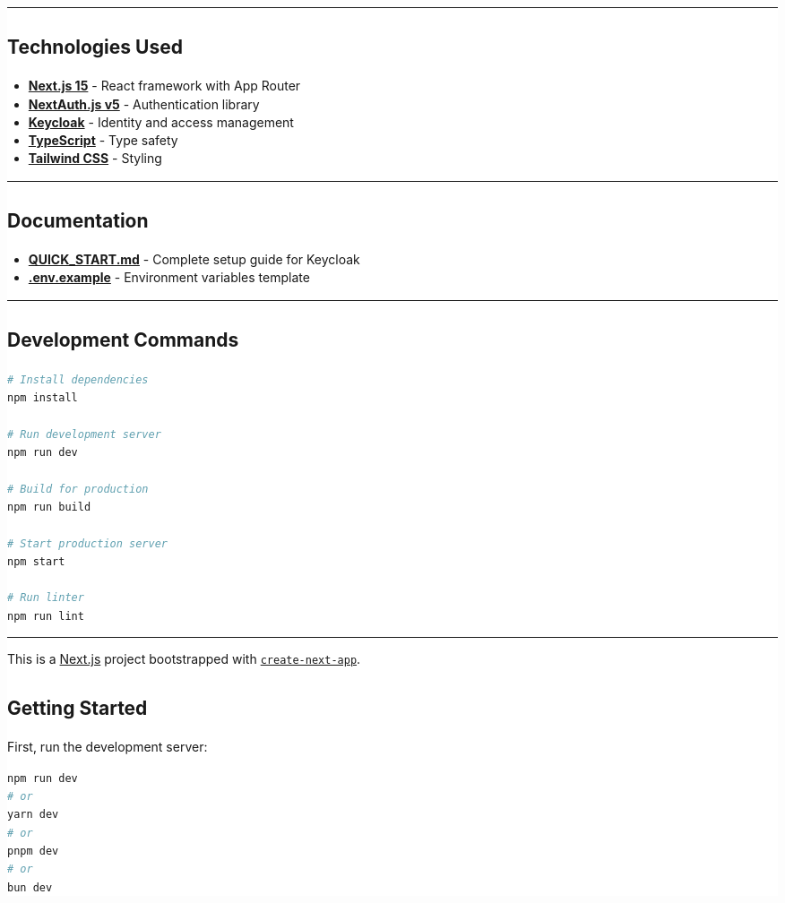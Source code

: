 
---

## Technologies Used

- **[Next.js 15](https://nextjs.org/)** - React framework with App Router
- **[NextAuth.js v5](https://next-auth.js.org/)** - Authentication library
- **[Keycloak](https://www.keycloak.org/)** - Identity and access management
- **[TypeScript](https://www.typescriptlang.org/)** - Type safety
- **[Tailwind CSS](https://tailwindcss.com/)** - Styling

---

## Documentation

- **[QUICK_START.md](./QUICK_START.md)** - Complete setup guide for Keycloak
- **[.env.example](./.env.example)** - Environment variables template

---

## Development Commands

```bash
# Install dependencies
npm install

# Run development server
npm run dev

# Build for production
npm run build

# Start production server
npm start

# Run linter
npm run lint
```

---

This is a [Next.js](https://nextjs.org) project bootstrapped with [`create-next-app`](https://nextjs.org/docs/app/api-reference/cli/create-next-app).

## Getting Started

First, run the development server:

```bash
npm run dev
# or
yarn dev
# or
pnpm dev
# or
bun dev
```
